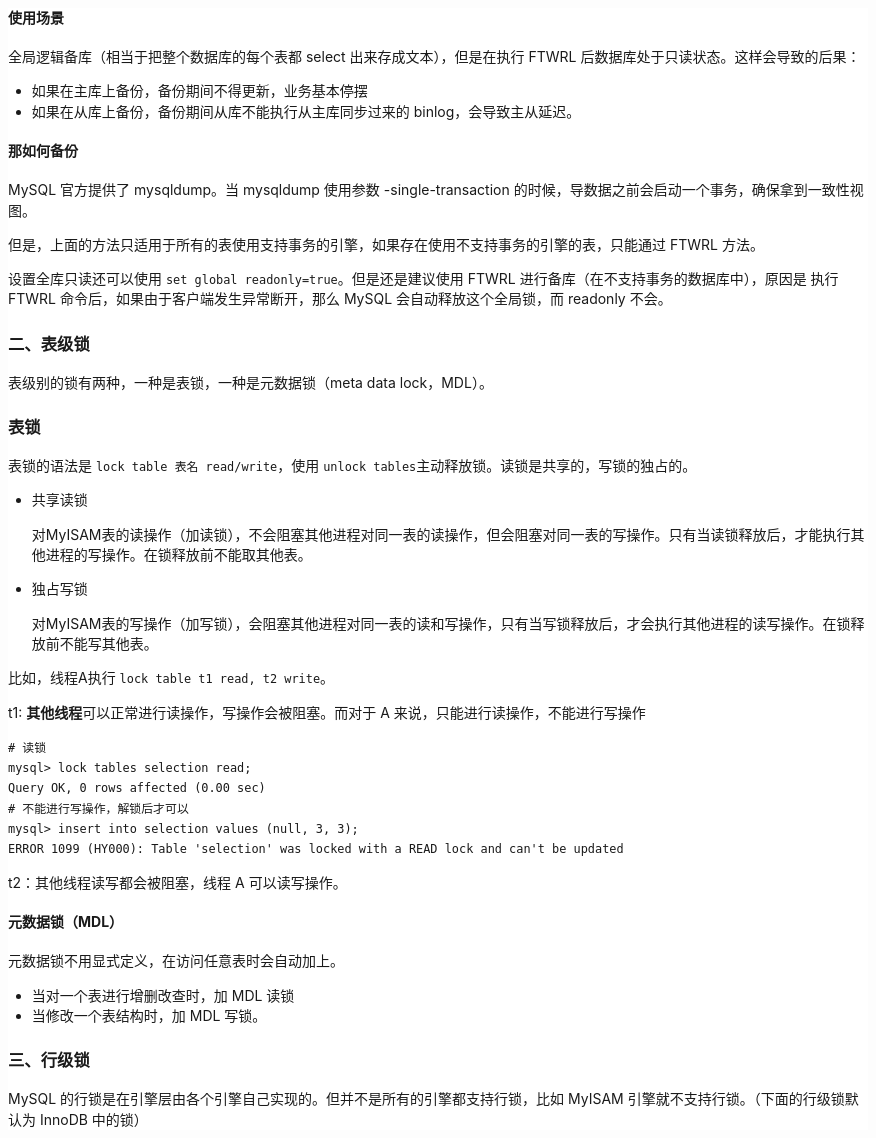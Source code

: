 #### 使用场景

全局逻辑备库（相当于把整个数据库的每个表都 select 出来存成文本），但是在执行 FTWRL 后数据库处于只读状态。这样会导致的后果：

+ 如果在主库上备份，备份期间不得更新，业务基本停摆
+ 如果在从库上备份，备份期间从库不能执行从主库同步过来的 binlog，会导致主从延迟。

#### 那如何备份

MySQL 官方提供了 mysqldump。当 mysqldump 使用参数 -single-transaction 的时候，导数据之前会启动一个事务，确保拿到一致性视图。

但是，上面的方法只适用于所有的表使用支持事务的引擎，如果存在使用不支持事务的引擎的表，只能通过 FTWRL 方法。

设置全库只读还可以使用 `set global readonly=true`。但是还是建议使用 FTWRL 进行备库（在不支持事务的数据库中），原因是 执行 FTWRL 命令后，如果由于客户端发生异常断开，那么 MySQL 会自动释放这个全局锁，而 readonly 不会。

### 二、表级锁

表级别的锁有两种，一种是表锁，一种是元数据锁（meta data lock，MDL）。

### 表锁

表锁的语法是 `lock table 表名 read/write`，使用 `unlock tables`主动释放锁。读锁是共享的，写锁的独占的。

+ 共享读锁

  对MyISAM表的读操作（加读锁），不会阻塞其他进程对同一表的读操作，但会阻塞对同一表的写操作。只有当读锁释放后，才能执行其他进程的写操作。在锁释放前不能取其他表。

+ 独占写锁

  对MyISAM表的写操作（加写锁），会阻塞其他进程对同一表的读和写操作，只有当写锁释放后，才会执行其他进程的读写操作。在锁释放前不能写其他表。

比如，线程A执行 `lock table t1 read, t2 write`。

t1:  **其他线程**可以正常进行读操作，写操作会被阻塞。而对于 A 来说，只能进行读操作，不能进行写操作

```mysql
# 读锁
mysql> lock tables selection read;
Query OK, 0 rows affected (0.00 sec)
# 不能进行写操作，解锁后才可以
mysql> insert into selection values (null, 3, 3);
ERROR 1099 (HY000): Table 'selection' was locked with a READ lock and can't be updated

```

t2：其他线程读写都会被阻塞，线程 A 可以读写操作。

#### 元数据锁（MDL）

元数据锁不用显式定义，在访问任意表时会自动加上。

+ 当对一个表进行增删改查时，加 MDL 读锁
+ 当修改一个表结构时，加 MDL 写锁。

### 三、行级锁

MySQL 的行锁是在引擎层由各个引擎自己实现的。但并不是所有的引擎都支持行锁，比如 MyISAM 引擎就不支持行锁。（下面的行级锁默认为 InnoDB 中的锁）
